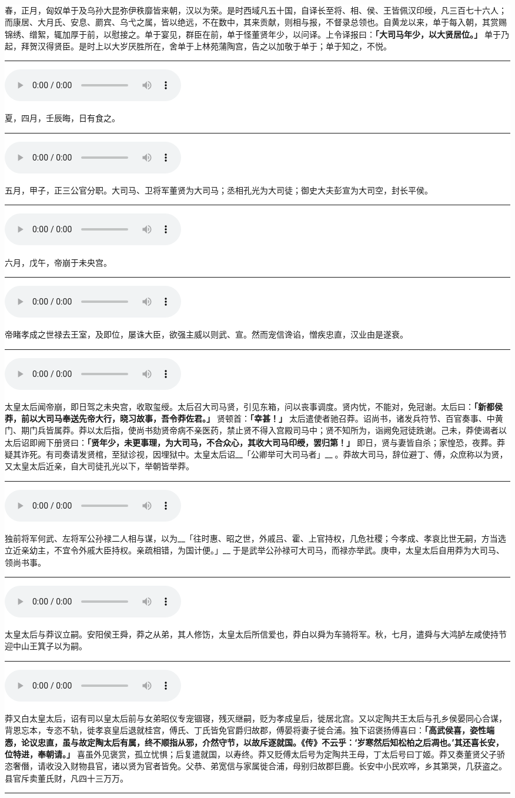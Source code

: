 春，正月，匈奴单于及乌孙大昆弥伊秩靡皆来朝，汉以为荣。是时西域凡五十国，自译长至将、相、侯、王皆佩汉印绶，凡三百七十六人；而康居、大月氏、安息、罽宾、乌弋之属，皆以绝远，不在数中，其来贡献，则相与报，不督录总领也。自黄龙以来，单于每入朝，其赏赐锦绣、缯絮，辄加厚于前，以慰接之。单于宴见，群臣在前，单于怪董贤年少，以问译。上令译报曰：__「大司马年少，以大贤居位。」__ 单于乃起，拜贺汉得贤臣。是时上以大岁厌胜所在，舍单于上林苑蒲陶宫，告之以加敬于单于；单于知之，不悦。

---

![](assets/audios/035/32.mp3)

夏，四月，壬辰晦，日有食之。

---

![](assets/audios/035/33.mp3)

五月，甲子，正三公官分职。大司马、卫将军董贤为大司马；丞相孔光为大司徒；御史大夫彭宣为大司空，封长平侯。

---

![](assets/audios/035/34.mp3)

六月，戊午，帝崩于未央宫。

---

![](assets/audios/035/35.mp3)

帝睹孝成之世禄去王室，及即位，屡诛大臣，欲强主威以则武、宣。然而宠信谗谄，憎疾忠直，汉业由是遂衰。

---

![](assets/audios/035/36.mp3)

太皇太后闻帝崩，即日驾之未央宫，收取玺绶。太后召大司马贤，引见东箱，问以丧事调度。贤内忧，不能对，免冠谢。太后曰：__「新都侯莽，前以大司马奉送先帝大行，晓习故事，吾令莽佐君。」__ 贤顿首：__「幸甚！」__ 太后遣使者驰召莽。诏尚书，诸发兵符节、百官奏事、中黄门、期门兵皆属莽。莽以太后指，使尚书劾贤帝病不亲医药，禁止贤不得入宫殿司马中；贤不知所为，诣阙免冠徒跣谢。己未，莽使谒者以太后诏即阙下册贤曰：__「贤年少，未更事理，为大司马，不合众心，其收大司马印绶，罢归第！」__ 即日，贤与妻皆自杀；家惶恐，夜葬。莽疑其诈死。有司奏请发贤棺，至狱诊视，因埋狱中。太皇太后诏__「公卿举可大司马者」__ 。莽故大司马，辞位避丁、傅，众庶称以为贤，又太皇太后近亲，自大司徒孔光以下，举朝皆举莽。

---

![](assets/audios/035/37.mp3)

独前将军何武、左将军公孙禄二人相与谋，以为__「往时惠、昭之世，外戚吕、霍、上官持权，几危社稷；今孝成、孝哀比世无嗣，方当选立近亲幼主，不宜令外戚大臣持权。亲疏相错，为国计便。」__ 于是武举公孙禄可大司马，而禄亦举武。庚申，太皇太后自用莽为大司马、领尚书事。

---

![](assets/audios/035/38.mp3)

太皇太后与莽议立嗣。安阳侯王舜，莽之从弟，其人修饬，太皇太后所信爱也，莽白以舜为车骑将军。秋，七月，遣舜与大鸿胪左咸使持节迎中山王箕子以为嗣。

---

![](assets/audios/035/39.mp3)

莽又白太皇太后，诏有司以皇太后前与女弟昭仪专宠锢寝，残灭继嗣，贬为孝成皇后，徙居北宫。又以定陶共王太后与孔乡侯晏同心合谋，背恩忘本，专恣不轨，徙孝哀皇后退就桂宫，傅氏、丁氏皆免官爵归故郡，傅晏将妻子徙合浦。独下诏褒扬傅喜曰：__「高武侯喜，姿性端悫，论议忠直，虽与故定陶太后有属，终不顺指从邪，介然守节，以故斥逐就国。《传》不云乎：‘岁寒然后知松柏之后凋也。’其还喜长安，位特进，奉朝请。」__ 喜虽外见褒赏，孤立忧惧；后复遣就国，以寿终。莽又贬傅太后号为定陶共王母，丁太后号曰丁姬。莽又奏董贤父子骄恣奢僭，请收没入财物县官，诸以贤为官者皆免。父恭、弟宽信与家属徙合浦，母别归故郡巨鹿。长安中小民欢哗，乡其第哭，几获盗之。县官斥卖董氏财，凡四十三万万。

---